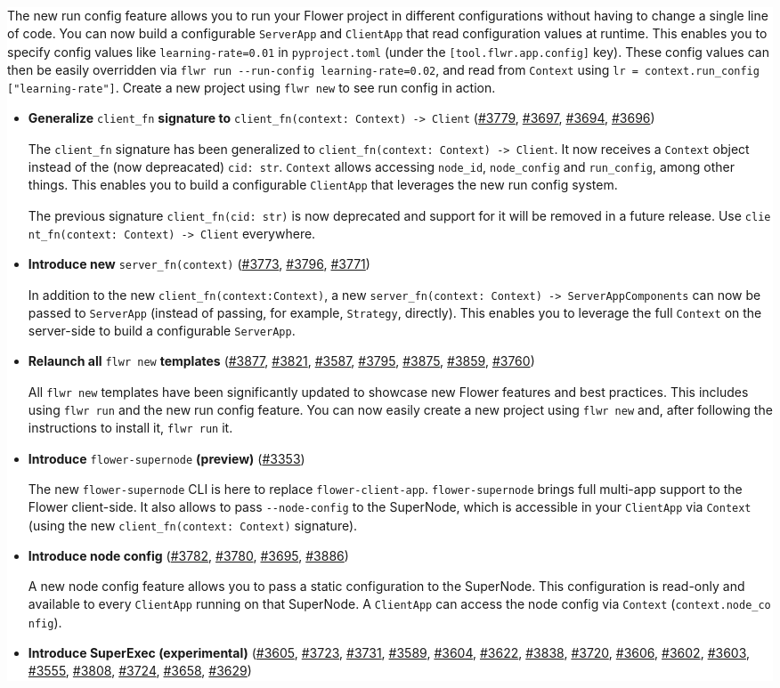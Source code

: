   The new run config feature allows you to run your Flower project in different configurations without having to change a single line of code. You can now build a configurable `ServerApp` and `ClientApp` that read configuration values at runtime. This enables you to specify config values like `learning-rate=0.01` in `pyproject.toml` (under the `[tool.flwr.app.config]` key). These config values can then be easily overridden via `flwr run --run-config learning-rate=0.02`, and read from `Context` using `lr = context.run_config["learning-rate"]`. Create a new project using `flwr new` to see run config in action.

- **Generalize** `client_fn` **signature to** `client_fn(context: Context) -> Client` ([#3779](https://github.com/adap/flower/pull/3779), [#3697](https://github.com/adap/flower/pull/3697), [#3694](https://github.com/adap/flower/pull/3694), [#3696](https://github.com/adap/flower/pull/3696))

  The `client_fn` signature has been generalized to `client_fn(context: Context) -> Client`. It now receives a `Context` object instead of the (now depreacated) `cid: str`. `Context` allows accessing `node_id`, `node_config` and `run_config`, among other things. This enables you to build a configurable `ClientApp` that leverages the new run config system.

  The previous signature `client_fn(cid: str)` is now deprecated and support for it will be removed in a future release. Use `client_fn(context: Context) -> Client` everywhere.

- **Introduce new** `server_fn(context)` ([#3773](https://github.com/adap/flower/pull/3773), [#3796](https://github.com/adap/flower/pull/3796), [#3771](https://github.com/adap/flower/pull/3771))

  In addition to the new `client_fn(context:Context)`, a new `server_fn(context: Context) -> ServerAppComponents` can now be passed to `ServerApp` (instead of passing, for example, `Strategy`, directly). This enables you to leverage the full `Context` on the server-side to build a configurable `ServerApp`.

- **Relaunch all** `flwr new` **templates** ([#3877](https://github.com/adap/flower/pull/3877), [#3821](https://github.com/adap/flower/pull/3821), [#3587](https://github.com/adap/flower/pull/3587), [#3795](https://github.com/adap/flower/pull/3795), [#3875](https://github.com/adap/flower/pull/3875), [#3859](https://github.com/adap/flower/pull/3859), [#3760](https://github.com/adap/flower/pull/3760))

  All `flwr new` templates have been significantly updated to showcase new Flower features and best practices. This includes using `flwr run` and the new run config feature. You can now easily create a new project using `flwr new` and, after following the instructions to install it, `flwr run` it.

- **Introduce** `flower-supernode` **(preview)** ([#3353](https://github.com/adap/flower/pull/3353))

  The new `flower-supernode` CLI is here to replace `flower-client-app`. `flower-supernode` brings full multi-app support to the Flower client-side. It also allows to pass `--node-config` to the SuperNode, which is accessible in your `ClientApp` via `Context` (using the new `client_fn(context: Context)` signature).

- **Introduce node config** ([#3782](https://github.com/adap/flower/pull/3782), [#3780](https://github.com/adap/flower/pull/3780), [#3695](https://github.com/adap/flower/pull/3695), [#3886](https://github.com/adap/flower/pull/3886))

  A new node config feature allows you to pass a static configuration to the SuperNode. This configuration is read-only and available to every `ClientApp` running on that SuperNode. A `ClientApp` can access the node config via `Context` (`context.node_config`).

- **Introduce SuperExec (experimental)** ([#3605](https://github.com/adap/flower/pull/3605), [#3723](https://github.com/adap/flower/pull/3723), [#3731](https://github.com/adap/flower/pull/3731), [#3589](https://github.com/adap/flower/pull/3589), [#3604](https://github.com/adap/flower/pull/3604), [#3622](https://github.com/adap/flower/pull/3622), [#3838](https://github.com/adap/flower/pull/3838), [#3720](https://github.com/adap/flower/pull/3720), [#3606](https://github.com/adap/flower/pull/3606), [#3602](https://github.com/adap/flower/pull/3602), [#3603](https://github.com/adap/flower/pull/3603), [#3555](https://github.com/adap/flower/pull/3555), [#3808](https://github.com/adap/flower/pull/3808), [#3724](https://github.com/adap/flower/pull/3724), [#3658](https://github.com/adap/flower/pull/3658), [#3629](https://github.com/adap/flower/pull/3629))

